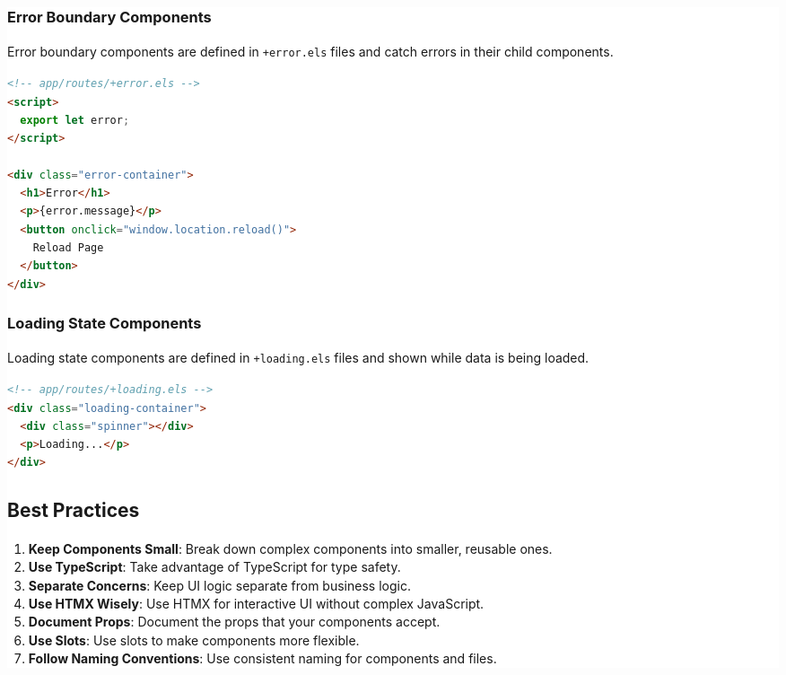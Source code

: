 ```html
```

### Error Boundary Components

Error boundary components are defined in `+error.els` files and catch errors in their child components.

```html
<!-- app/routes/+error.els -->
<script>
  export let error;
</script>

<div class="error-container">
  <h1>Error</h1>
  <p>{error.message}</p>
  <button onclick="window.location.reload()">
    Reload Page
  </button>
</div>
```

### Loading State Components

Loading state components are defined in `+loading.els` files and shown while data is being loaded.

```html
<!-- app/routes/+loading.els -->
<div class="loading-container">
  <div class="spinner"></div>
  <p>Loading...</p>
</div>
```

## Best Practices

1. **Keep Components Small**: Break down complex components into smaller, reusable ones.
2. **Use TypeScript**: Take advantage of TypeScript for type safety.
3. **Separate Concerns**: Keep UI logic separate from business logic.
4. **Use HTMX Wisely**: Use HTMX for interactive UI without complex JavaScript.
5. **Document Props**: Document the props that your components accept.
6. **Use Slots**: Use slots to make components more flexible.
7. **Follow Naming Conventions**: Use consistent naming for components and files.

